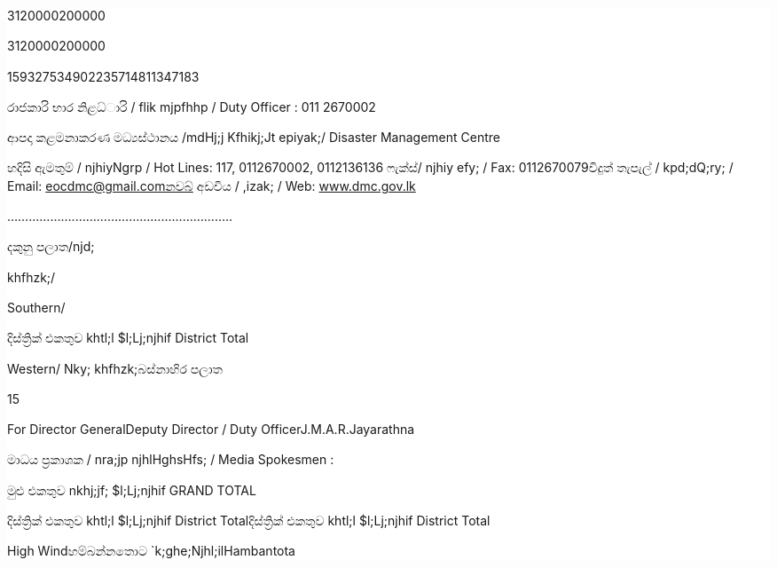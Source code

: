 3120000200000

3120000200000

159327534902235714811347183

රාජකාරි භාර නිළධ්‍ාරි / flik mjpfhhp / Duty Officer : 011 2670002

ආපදා කළමනාකරණ මධ්‍යස්ථානය /mdHj;j Kfhikj;Jt epiyak;/ Disaster Management Centre

හදිසි ඇමතුම් / njhiyNgrp / Hot Lines: 117, 0112670002, 0112136136 ෆැක්ස්/ njhiy efy; / Fax: 0112670079විදුත් තැපැල් / kpd;dQ;ry; / Email: eocdmc@gmail.comනවබ් අඩවිය / ,izak; / Web: www.dmc.gov.lk

……………….……………………………………..

දකුනු පලාත/njd;

khfhzk;/

Southern/

දිස්ත්‍රික් එකතුව khtl;l $l;Lj;njhif District Total

Western/ Nky; khfhzk;බස්නාහිර පලාත

15

For Director GeneralDeputy Director / Duty OfficerJ.M.A.R.Jayarathna

මාධය ප්‍රකාශක / nra;jp njhlHghsHfs; / Media Spokesmen :

මුළු එකතුව nkhj;jf; $l;Lj;njhif GRAND TOTAL

දිස්ත්‍රික් එකතුව khtl;l $l;Lj;njhif District Totalදිස්ත්‍රික් එකතුව khtl;l $l;Lj;njhif District Total

High Windහම්බන්නතොට `k;ghe;Njhl;ilHambantota